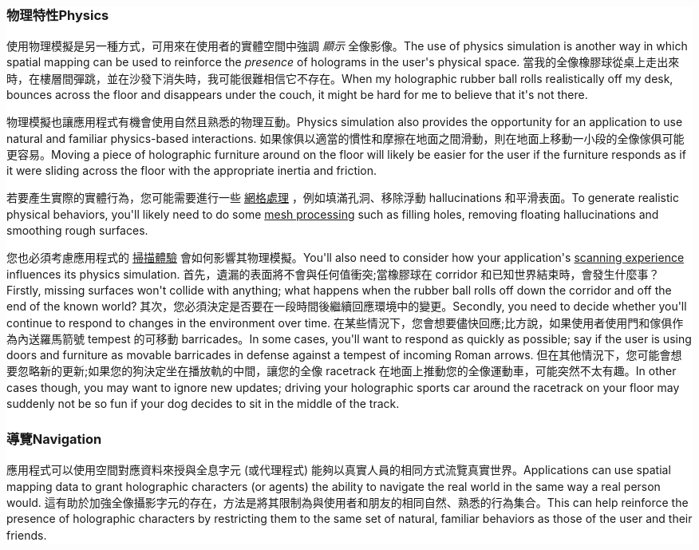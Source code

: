 ### <a name="physics"></a><span data-ttu-id="4faa2-194">物理特性</span><span class="sxs-lookup"><span data-stu-id="4faa2-194">Physics</span></span>

<span data-ttu-id="4faa2-195">使用物理模擬是另一種方式，可用來在使用者的實體空間中強調 *顯示* 全像影像。</span><span class="sxs-lookup"><span data-stu-id="4faa2-195">The use of physics simulation is another way in which spatial mapping can be used to reinforce the *presence* of holograms in the user's physical space.</span></span> <span data-ttu-id="4faa2-196">當我的全像橡膠球從桌上走出來時，在樓層間彈跳，並在沙發下消失時，我可能很難相信它不存在。</span><span class="sxs-lookup"><span data-stu-id="4faa2-196">When my holographic rubber ball rolls realistically off my desk, bounces across the floor and disappears under the couch, it might be hard for me to believe that it's not there.</span></span>

<span data-ttu-id="4faa2-197">物理模擬也讓應用程式有機會使用自然且熟悉的物理互動。</span><span class="sxs-lookup"><span data-stu-id="4faa2-197">Physics simulation also provides the opportunity for an application to use natural and familiar physics-based interactions.</span></span> <span data-ttu-id="4faa2-198">如果傢俱以適當的慣性和摩擦在地面之間滑動，則在地面上移動一小段的全像傢俱可能更容易。</span><span class="sxs-lookup"><span data-stu-id="4faa2-198">Moving a piece of holographic furniture around on the floor will likely be easier for the user if the furniture responds as if it were sliding across the floor with the appropriate inertia and friction.</span></span>

<span data-ttu-id="4faa2-199">若要產生實際的實體行為，您可能需要進行一些 [網格處理](spatial-mapping.md#mesh-processing) ，例如填滿孔洞、移除浮動 hallucinations 和平滑表面。</span><span class="sxs-lookup"><span data-stu-id="4faa2-199">To generate realistic physical behaviors, you'll likely need to do some [mesh processing](spatial-mapping.md#mesh-processing) such as filling holes, removing floating hallucinations and smoothing rough surfaces.</span></span>

<span data-ttu-id="4faa2-200">您也必須考慮應用程式的 [掃描體驗](spatial-mapping.md#the-environment-scanning-experience) 會如何影響其物理模擬。</span><span class="sxs-lookup"><span data-stu-id="4faa2-200">You'll also need to consider how your application's [scanning experience](spatial-mapping.md#the-environment-scanning-experience) influences its physics simulation.</span></span> <span data-ttu-id="4faa2-201">首先，遺漏的表面將不會與任何值衝突;當橡膠球在 corridor 和已知世界結束時，會發生什麼事？</span><span class="sxs-lookup"><span data-stu-id="4faa2-201">Firstly, missing surfaces won't collide with anything; what happens when the rubber ball rolls off down the corridor and off the end of the known world?</span></span> <span data-ttu-id="4faa2-202">其次，您必須決定是否要在一段時間後繼續回應環境中的變更。</span><span class="sxs-lookup"><span data-stu-id="4faa2-202">Secondly, you need to decide whether you'll continue to respond to changes in the environment over time.</span></span> <span data-ttu-id="4faa2-203">在某些情況下，您會想要儘快回應;比方說，如果使用者使用門和傢俱作為內送羅馬箭號 tempest 的可移動 barricades。</span><span class="sxs-lookup"><span data-stu-id="4faa2-203">In some cases, you'll want to respond as quickly as possible; say if the user is using doors and furniture as movable barricades in defense against a tempest of incoming Roman arrows.</span></span> <span data-ttu-id="4faa2-204">但在其他情況下，您可能會想要忽略新的更新;如果您的狗決定坐在播放軌的中間，讓您的全像 racetrack 在地面上推動您的全像運動車，可能突然不太有趣。</span><span class="sxs-lookup"><span data-stu-id="4faa2-204">In other cases though, you may want to ignore new updates; driving your holographic sports car around the racetrack on your floor may suddenly not be so fun if your dog decides to sit in the middle of the track.</span></span>

### <a name="navigation"></a><span data-ttu-id="4faa2-205">導覽</span><span class="sxs-lookup"><span data-stu-id="4faa2-205">Navigation</span></span>

<span data-ttu-id="4faa2-206">應用程式可以使用空間對應資料來授與全息字元 (或代理程式) 能夠以真實人員的相同方式流覽真實世界。</span><span class="sxs-lookup"><span data-stu-id="4faa2-206">Applications can use spatial mapping data to grant holographic characters (or agents) the ability to navigate the real world in the same way a real person would.</span></span> <span data-ttu-id="4faa2-207">這有助於加強全像攝影字元的存在，方法是將其限制為與使用者和朋友的相同自然、熟悉的行為集合。</span><span class="sxs-lookup"><span data-stu-id="4faa2-207">This can help reinforce the presence of holographic characters by restricting them to the same set of natural, familiar behaviors as those of the user and their friends.</span></span>

